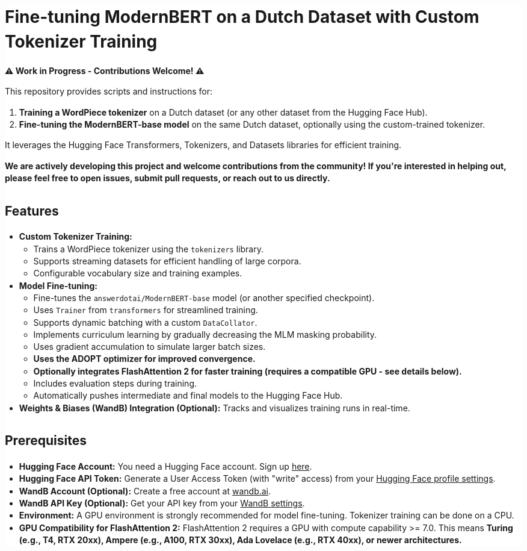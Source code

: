 # Fine-tuning ModernBERT on a Dutch Dataset with Custom Tokenizer Training

**⚠️ Work in Progress - Contributions Welcome! ⚠️**

This repository provides scripts and instructions for:

1. **Training a WordPiece tokenizer** on a Dutch dataset (or any other dataset from the Hugging Face Hub).
2. **Fine-tuning the ModernBERT-base model** on the same Dutch dataset, optionally using the custom-trained tokenizer.

It leverages the Hugging Face Transformers, Tokenizers, and Datasets libraries for efficient training.

**We are actively developing this project and welcome contributions from the community! If you're interested in helping out, please feel free to open issues, submit pull requests, or reach out to us directly.**

## Features

*   **Custom Tokenizer Training:**
    *   Trains a WordPiece tokenizer using the `tokenizers` library.
    *   Supports streaming datasets for efficient handling of large corpora.
    *   Configurable vocabulary size and training examples.
*   **Model Fine-tuning:**
    *   Fine-tunes the `answerdotai/ModernBERT-base` model (or another specified checkpoint).
    *   Uses `Trainer` from `transformers` for streamlined training.
    *   Supports dynamic batching with a custom `DataCollator`.
    *   Implements curriculum learning by gradually decreasing the MLM masking probability.
    *   Uses gradient accumulation to simulate larger batch sizes.
    *   **Uses the ADOPT optimizer for improved convergence.**
    *   **Optionally integrates FlashAttention 2 for faster training (requires a compatible GPU - see details below).**
    *   Includes evaluation steps during training.
    *   Automatically pushes intermediate and final models to the Hugging Face Hub.
*   **Weights & Biases (WandB) Integration (Optional):** Tracks and visualizes training runs in real-time.

## Prerequisites

*   **Hugging Face Account:** You need a Hugging Face account. Sign up [here](https://huggingface.co/join).
*   **Hugging Face API Token:** Generate a User Access Token (with "write" access) from your [Hugging Face profile settings](https://huggingface.co/settings/tokens).
*   **WandB Account (Optional):** Create a free account at [wandb.ai](https://wandb.ai/).
*   **WandB API Key (Optional):** Get your API key from your [WandB settings](https://wandb.ai/settings).
*   **Environment:** A GPU environment is strongly recommended for model fine-tuning. Tokenizer training can be done on a CPU.
*   **GPU Compatibility for FlashAttention 2:** FlashAttention 2 requires a GPU with compute capability >= 7.0. This means **Turing (e.g., T4, RTX 20xx), Ampere (e.g., A100, RTX 30xx), Ada Lovelace (e.g., RTX 40xx), or newer architectures.**
